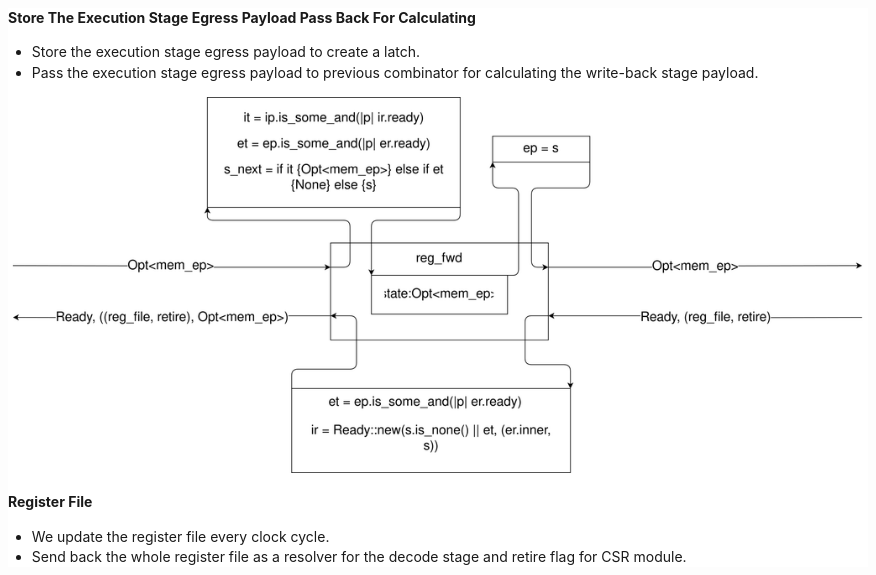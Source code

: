 **Store The Execution Stage Egress Payload Pass Back For Calculating**

* Store the execution stage egress payload to create a latch.
* Pass the execution stage egress payload to previous combinator for calculating the write-back stage payload.

<p align="center">
  <img src="../figure/wb_reg.drawio.svg" />
</p>

**Register File**

* We update the register file every clock cycle.
* Send back the whole register file as a resolver for the decode stage and retire flag for CSR module.

<p align="center">